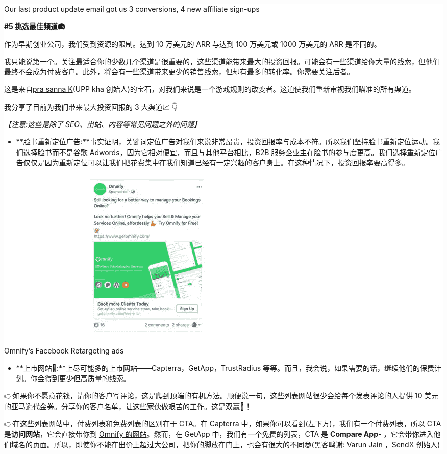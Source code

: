 Our last product update email got us 3 conversions, 4 new affiliate sign-ups

**#5 挑选最佳频道📻**

作为早期创业公司，我们受到资源的限制。达到 10 万美元的 ARR 与达到 100 万美元或 1000 万美元的 ARR 是不同的。

我只能说第一个。关注最适合你的少数几个渠道是很重要的，这些渠道能带来最大的投资回报。可能会有一些渠道给你大量的线索，但他们最终不会成为付费客户。此外，将会有一些渠道带来更少的销售线索，但却有最多的转化率。你需要关注后者。

这是来自[pra sanna K](https://twitter.com/prasanna_says)(UPP kha 创始人)的宝石，对我们来说是一个游戏规则的改变者。这迫使我们重新审视我们瞄准的所有渠道。

我分享了目前为我们带来最大投资回报的 3 大渠道📈 👇

*【注意:这些是除了 SEO、出站、内容等常见问题之外的问题】*

*   **脸书重新定位广告:**事实证明，关键词定位广告对我们来说非常昂贵，投资回报率与成本不符。所以我们坚持脸书重新定位运动。我们选择脸书而不是谷歌 Adwords，因为它相对便宜，而且与其他平台相比，B2B 服务企业主在脸书的参与度更高。我们选择重新定位广告仅仅是因为重新定位可以让我们把花费集中在我们知道已经有一定兴趣的客户身上。在这种情况下，投资回报率要高得多。

![](img/959236f76c406faf95428964e01a8fc6.png)

Omnify’s Facebook Retargeting ads

*   **上市网站📍:**上尽可能多的上市网站——Capterra，GetApp，TrustRadius 等等。而且，我会说，如果需要的话，继续他们的保费计划。你会得到更少但高质量的线索。

👉如果你不愿意花钱，请你的客户写评论，这是爬到顶端的有机方法。顺便说一句，这些列表网站很少会给每个发表评论的人提供 10 美元的亚马逊代金券。分享你的客户名单，让这些家伙做艰苦的工作。这是双赢💯！

👉在这些列表网站中，付费列表和免费列表的区别在于 CTA。在 Capterra 中，如果你可以看到(左下方)，我们有一个付费列表，所以 CTA 是**访问网站**，它会直接带你到 [Omnify 的网站](https://www.getomnify.com/?utm_source=medium&utm_medium=180_days_of_growth)。然而，在 GetApp 中，我们有一个免费的列表，CTA 是 **Compare App-** ，它会带你进入他们域名的页面。所以，即使你不能在出价上超过大公司，把你的脚放在门上，也会有很大的不同😎(黑客鸣谢: [Varun Jain](https://twitter.com/thebitmonk) ，SendX 创始人)
